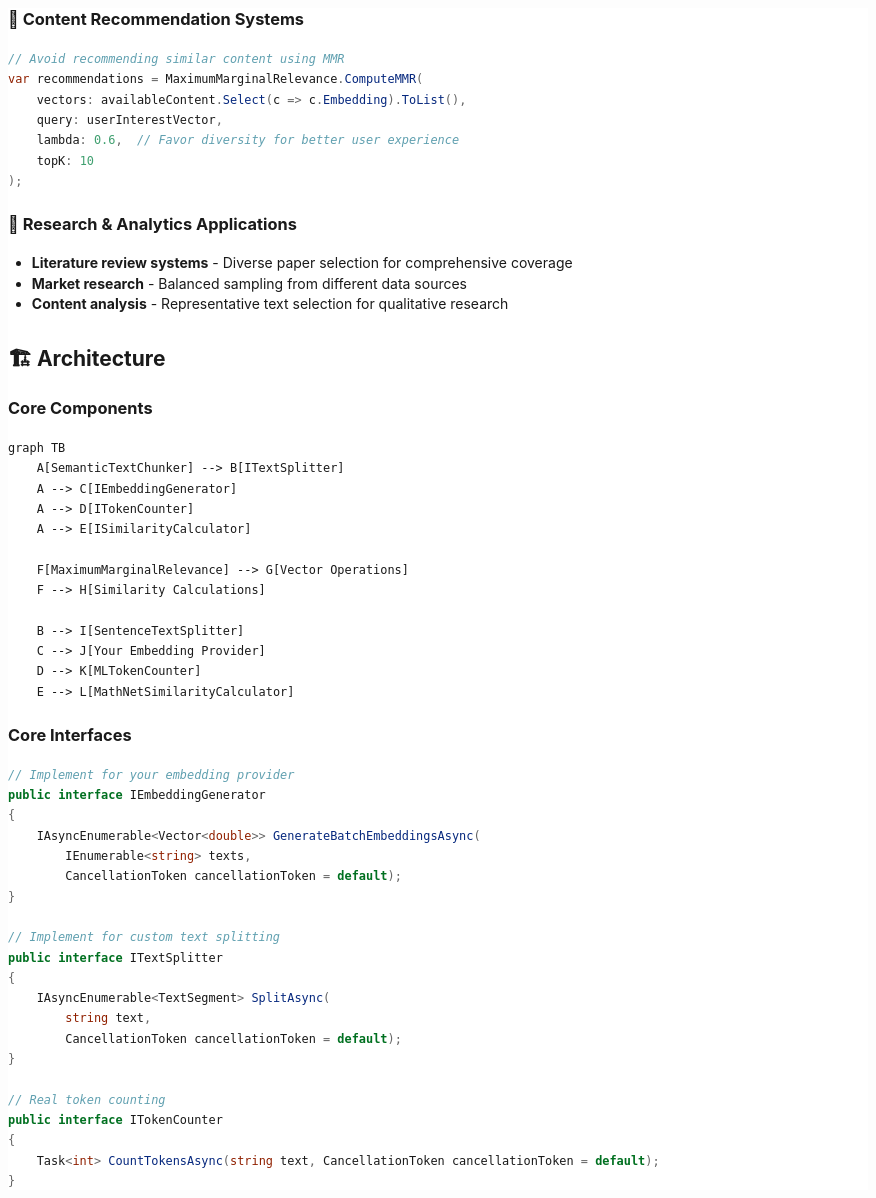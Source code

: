 ### 🎯 **Content Recommendation Systems**
```csharp
// Avoid recommending similar content using MMR
var recommendations = MaximumMarginalRelevance.ComputeMMR(
    vectors: availableContent.Select(c => c.Embedding).ToList(),
    query: userInterestVector,
    lambda: 0.6,  // Favor diversity for better user experience
    topK: 10
);
```

### 🔬 **Research & Analytics Applications**

- **Literature review systems** - Diverse paper selection for comprehensive coverage
- **Market research** - Balanced sampling from different data sources
- **Content analysis** - Representative text selection for qualitative research

## 🏗️ Architecture

### Core Components

```mermaid
graph TB
    A[SemanticTextChunker] --> B[ITextSplitter]
    A --> C[IEmbeddingGenerator]
    A --> D[ITokenCounter]
    A --> E[ISimilarityCalculator]
    
    F[MaximumMarginalRelevance] --> G[Vector Operations]
    F --> H[Similarity Calculations]
    
    B --> I[SentenceTextSplitter]
    C --> J[Your Embedding Provider]
    D --> K[MLTokenCounter]
    E --> L[MathNetSimilarityCalculator]
```

### Core Interfaces

```csharp
// Implement for your embedding provider
public interface IEmbeddingGenerator
{
    IAsyncEnumerable<Vector<double>> GenerateBatchEmbeddingsAsync(
        IEnumerable<string> texts, 
        CancellationToken cancellationToken = default);
}

// Implement for custom text splitting
public interface ITextSplitter
{
    IAsyncEnumerable<TextSegment> SplitAsync(
        string text, 
        CancellationToken cancellationToken = default);
}

// Real token counting
public interface ITokenCounter
{
    Task<int> CountTokensAsync(string text, CancellationToken cancellationToken = default);
}
```
